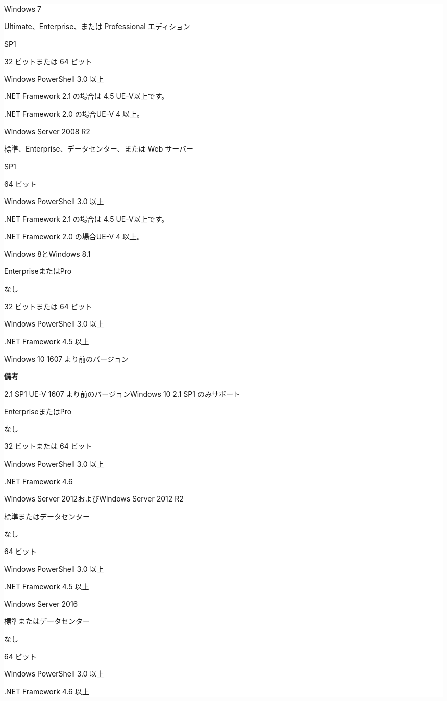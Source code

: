 <td align="left"><p>Windows 7</p></td>
<td align="left"><p>Ultimate、Enterprise、または Professional エディション</p></td>
<td align="left"><p>SP1</p></td>
<td align="left"><p>32 ビットまたは 64 ビット</p></td>
<td align="left"><p>Windows PowerShell 3.0 以上</p></td>
<td align="left"><p>.NET Framework 2.1 の場合は 4.5 UE-V以上です。</p>
<p>.NET Framework 2.0 の場合UE-V 4 以上。</p></td>
</tr>
<tr class="even">
<td align="left"><p>Windows Server 2008 R2</p></td>
<td align="left"><p>標準、Enterprise、データセンター、または Web サーバー</p></td>
<td align="left"><p>SP1</p></td>
<td align="left"><p>64 ビット</p></td>
<td align="left"><p>Windows PowerShell 3.0 以上</p></td>
<td align="left"><p>.NET Framework 2.1 の場合は 4.5 UE-V以上です。</p>
<p>.NET Framework 2.0 の場合UE-V 4 以上。</p></td>
</tr>
<tr class="odd">
<td align="left"><p>Windows 8とWindows 8.1</p></td>
<td align="left"><p>EnterpriseまたはPro</p></td>
<td align="left"><p>なし</p></td>
<td align="left"><p>32 ビットまたは 64 ビット</p></td>
<td align="left"><p>Windows PowerShell 3.0 以上</p></td>
<td align="left"><p>.NET Framework 4.5 以上</p></td>
</tr>
<tr class="even">
<td align="left"><p>Windows 10 1607 より前のバージョン</p>
<div class="alert">
<strong>備考</strong><br/><p>2.1 SP1 UE-V 1607 より前のバージョンWindows 10 2.1 SP1 のみサポート</p>
</div>
<div>

</div></td>
<td align="left"><p>EnterpriseまたはPro</p></td>
<td align="left"><p>なし</p></td>
<td align="left"><p>32 ビットまたは 64 ビット</p></td>
<td align="left"><p>Windows PowerShell 3.0 以上</p></td>
<td align="left"><p>.NET Framework 4.6</p></td>
</tr>
<tr class="odd">
<td align="left"><p>Windows Server 2012およびWindows Server 2012 R2</p></td>
<td align="left"><p>標準またはデータセンター</p></td>
<td align="left"><p>なし</p></td>
<td align="left"><p>64 ビット</p></td>
<td align="left"><p>Windows PowerShell 3.0 以上</p></td>
<td align="left"><p>.NET Framework 4.5 以上</p></td>
</tr>
<tr class="even">
<td align="left"><p>Windows Server 2016</p></td>
<td align="left"><p>標準またはデータセンター</p></td>
<td align="left"><p>なし</p></td>
<td align="left"><p>64 ビット</p></td>
<td align="left"><p>Windows PowerShell 3.0 以上</p></td>
<td align="left"><p>.NET Framework 4.6 以上</p></td>
</tr>
</tbody>
</table>
